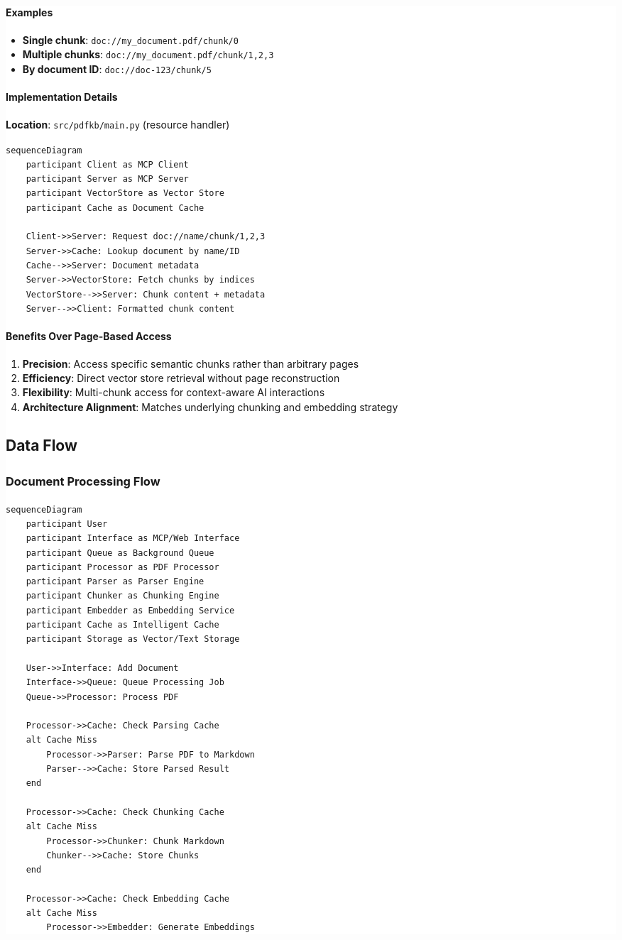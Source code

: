 #### Examples
- **Single chunk**: `doc://my_document.pdf/chunk/0`
- **Multiple chunks**: `doc://my_document.pdf/chunk/1,2,3`
- **By document ID**: `doc://doc-123/chunk/5`

#### Implementation Details
**Location**: `src/pdfkb/main.py` (resource handler)

```mermaid
sequenceDiagram
    participant Client as MCP Client
    participant Server as MCP Server
    participant VectorStore as Vector Store
    participant Cache as Document Cache

    Client->>Server: Request doc://name/chunk/1,2,3
    Server->>Cache: Lookup document by name/ID
    Cache-->>Server: Document metadata
    Server->>VectorStore: Fetch chunks by indices
    VectorStore-->>Server: Chunk content + metadata
    Server-->>Client: Formatted chunk content
```

#### Benefits Over Page-Based Access
1. **Precision**: Access specific semantic chunks rather than arbitrary pages
2. **Efficiency**: Direct vector store retrieval without page reconstruction
3. **Flexibility**: Multi-chunk access for context-aware AI interactions
4. **Architecture Alignment**: Matches underlying chunking and embedding strategy

## Data Flow

### Document Processing Flow

```mermaid
sequenceDiagram
    participant User
    participant Interface as MCP/Web Interface
    participant Queue as Background Queue
    participant Processor as PDF Processor
    participant Parser as Parser Engine
    participant Chunker as Chunking Engine
    participant Embedder as Embedding Service
    participant Cache as Intelligent Cache
    participant Storage as Vector/Text Storage

    User->>Interface: Add Document
    Interface->>Queue: Queue Processing Job
    Queue->>Processor: Process PDF

    Processor->>Cache: Check Parsing Cache
    alt Cache Miss
        Processor->>Parser: Parse PDF to Markdown
        Parser-->>Cache: Store Parsed Result
    end

    Processor->>Cache: Check Chunking Cache
    alt Cache Miss
        Processor->>Chunker: Chunk Markdown
        Chunker-->>Cache: Store Chunks
    end

    Processor->>Cache: Check Embedding Cache
    alt Cache Miss
        Processor->>Embedder: Generate Embeddings
```